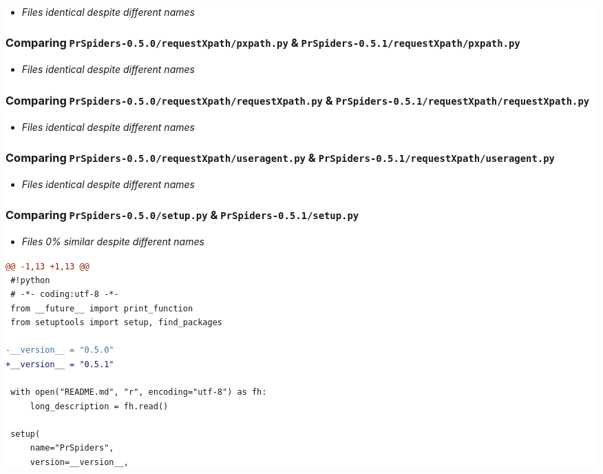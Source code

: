  * *Files identical despite different names*

### Comparing `PrSpiders-0.5.0/requestXpath/pxpath.py` & `PrSpiders-0.5.1/requestXpath/pxpath.py`

 * *Files identical despite different names*

### Comparing `PrSpiders-0.5.0/requestXpath/requestXpath.py` & `PrSpiders-0.5.1/requestXpath/requestXpath.py`

 * *Files identical despite different names*

### Comparing `PrSpiders-0.5.0/requestXpath/useragent.py` & `PrSpiders-0.5.1/requestXpath/useragent.py`

 * *Files identical despite different names*

### Comparing `PrSpiders-0.5.0/setup.py` & `PrSpiders-0.5.1/setup.py`

 * *Files 0% similar despite different names*

```diff
@@ -1,13 +1,13 @@
 #!python
 # -*- coding:utf-8 -*-
 from __future__ import print_function
 from setuptools import setup, find_packages
 
-__version__ = "0.5.0"
+__version__ = "0.5.1"
 
 with open("README.md", "r", encoding="utf-8") as fh:
     long_description = fh.read()
 
 setup(
     name="PrSpiders",
     version=__version__,
```

